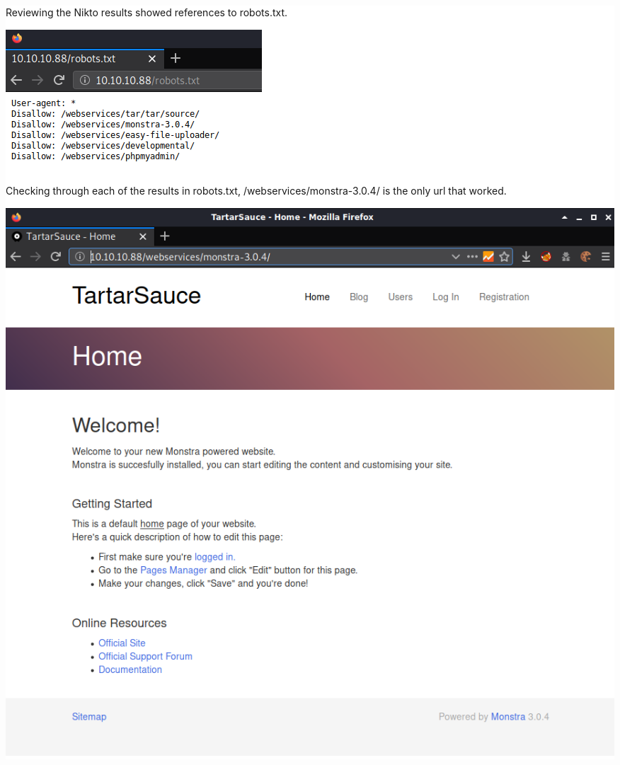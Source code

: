 Reviewing the Nikto results showed references to robots.txt. 

![image](assets/85084036-9c65f500-b1a1-11ea-9bfb-44353b4c18c3.png)

Checking through each of the results in robots.txt, /webservices/monstra-3.0.4/ is the only url that worked.

![image](assets/85084573-4003d500-b1a3-11ea-92e5-e6e59600e6cc.png)
